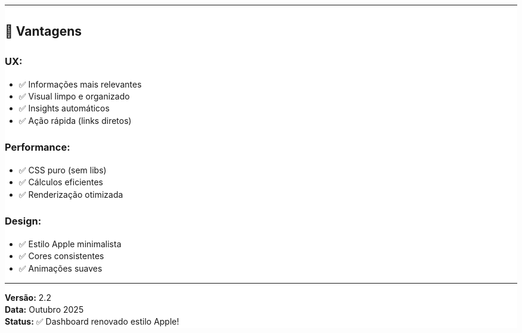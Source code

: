 
---

## 🚀 Vantagens

### UX:
- ✅ Informações mais relevantes
- ✅ Visual limpo e organizado
- ✅ Insights automáticos
- ✅ Ação rápida (links diretos)

### Performance:
- ✅ CSS puro (sem libs)
- ✅ Cálculos eficientes
- ✅ Renderização otimizada

### Design:
- ✅ Estilo Apple minimalista
- ✅ Cores consistentes
- ✅ Animações suaves

---

**Versão:** 2.2  
**Data:** Outubro 2025  
**Status:** ✅ Dashboard renovado estilo Apple!

